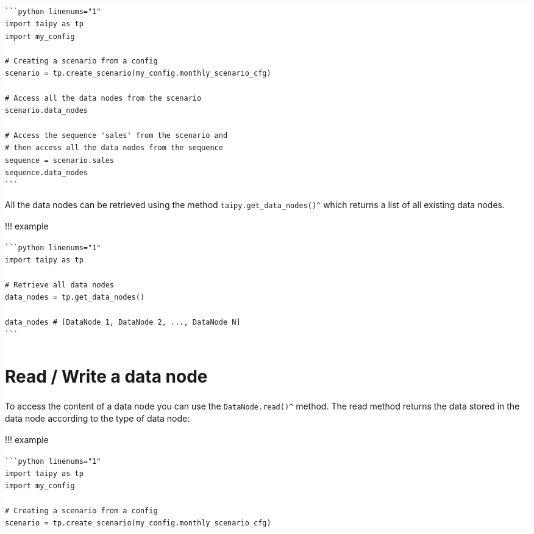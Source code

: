     ```python linenums="1"
    import taipy as tp
    import my_config

    # Creating a scenario from a config
    scenario = tp.create_scenario(my_config.monthly_scenario_cfg)

    # Access all the data nodes from the scenario
    scenario.data_nodes

    # Access the sequence 'sales' from the scenario and
    # then access all the data nodes from the sequence
    sequence = scenario.sales
    sequence.data_nodes
    ```

All the data nodes can be retrieved using the method `taipy.get_data_nodes()^` which returns a list of all existing
data nodes.

!!! example

    ```python linenums="1"
    import taipy as tp

    # Retrieve all data nodes
    data_nodes = tp.get_data_nodes()

    data_nodes # [DataNode 1, DataNode 2, ..., DataNode N]
    ```

# Read / Write a data node

To access the content of a data node you can use the `DataNode.read()^` method. The read method returns the data
stored in the data node according to the type of data node:

!!! example

    ```python linenums="1"
    import taipy as tp
    import my_config

    # Creating a scenario from a config
    scenario = tp.create_scenario(my_config.monthly_scenario_cfg)
